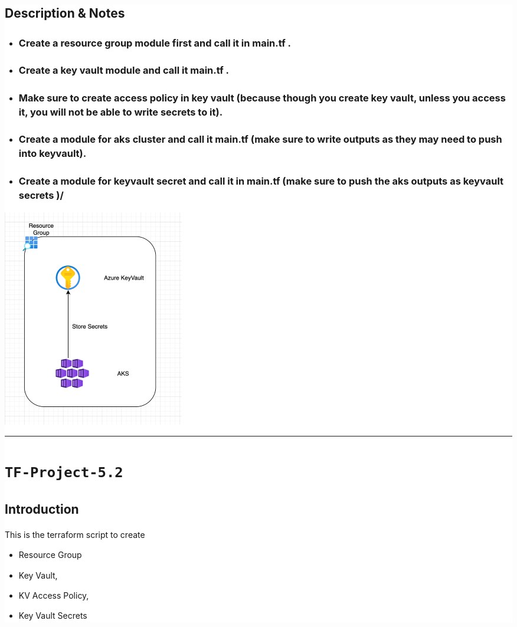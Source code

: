 ## Description & Notes


- ### Create a resource group module first and call it in main.tf .

- ### Create a key vault module and call it main.tf .

- ### Make sure to create access policy in key vault (because though you create key vault, unless you access it, you will not be able to write secrets to it).

- ### Create a module for aks cluster and call it main.tf (make sure to write outputs as they may need to push into keyvault).

- ### Create a module for keyvault secret and call it in main.tf (make sure to push the aks outputs as keyvault secrets )/


![project](images/aks.png)

-------------


# `TF-Project-5.2`


## Introduction

This is the terraform script to create

- Resource Group

- Key Vault,

- KV Access Policy,

- Key Vault Secrets
